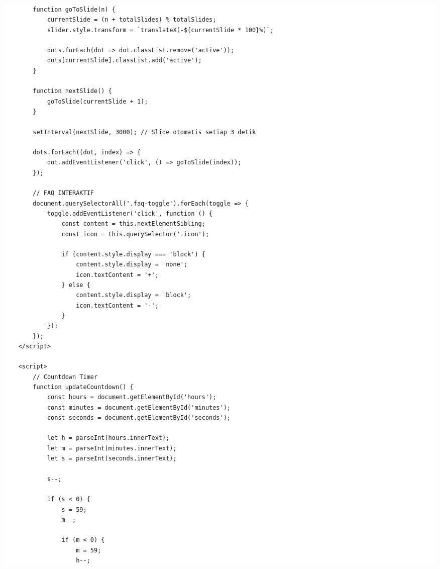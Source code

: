			function goToSlide(n) {
			    currentSlide = (n + totalSlides) % totalSlides;
			    slider.style.transform = `translateX(-${currentSlide * 100}%)`;

			    dots.forEach(dot => dot.classList.remove('active'));
			    dots[currentSlide].classList.add('active');
			}

			function nextSlide() {
			    goToSlide(currentSlide + 1);
			}

			setInterval(nextSlide, 3000); // Slide otomatis setiap 3 detik

			dots.forEach((dot, index) => {
			    dot.addEventListener('click', () => goToSlide(index));
			});

			// FAQ INTERAKTIF
			document.querySelectorAll('.faq-toggle').forEach(toggle => {
			    toggle.addEventListener('click', function () {
			        const content = this.nextElementSibling;
			        const icon = this.querySelector('.icon');

			        if (content.style.display === 'block') {
			            content.style.display = 'none';
			            icon.textContent = '+';
			        } else {
			            content.style.display = 'block';
			            icon.textContent = '-';
			        }
			    });
			});
		</script>

		<script>
			// Countdown Timer
			function updateCountdown() {
			    const hours = document.getElementById('hours');
			    const minutes = document.getElementById('minutes');
			    const seconds = document.getElementById('seconds');

			    let h = parseInt(hours.innerText);
			    let m = parseInt(minutes.innerText);
			    let s = parseInt(seconds.innerText);

			    s--;

			    if (s < 0) {
			        s = 59;
			        m--;

			        if (m < 0) {
			            m = 59;
			            h--;
